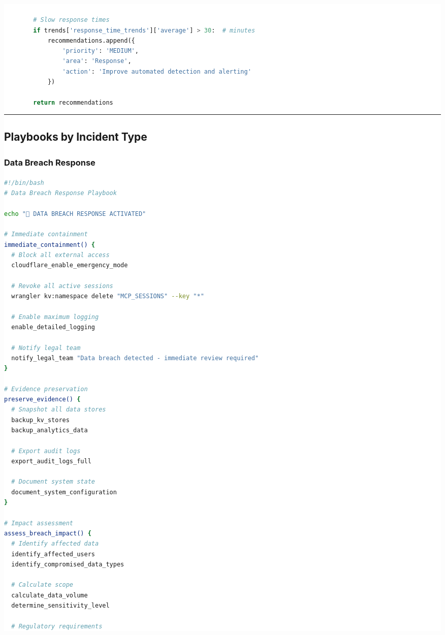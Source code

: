 ```python

        # Slow response times
        if trends['response_time_trends']['average'] > 30:  # minutes
            recommendations.append({
                'priority': 'MEDIUM',
                'area': 'Response',
                'action': 'Improve automated detection and alerting'
            })

        return recommendations
```

---

## Playbooks by Incident Type

### Data Breach Response

```bash
#!/bin/bash
# Data Breach Response Playbook

echo "🚨 DATA BREACH RESPONSE ACTIVATED"

# Immediate containment
immediate_containment() {
  # Block all external access
  cloudflare_enable_emergency_mode

  # Revoke all active sessions
  wrangler kv:namespace delete "MCP_SESSIONS" --key "*"

  # Enable maximum logging
  enable_detailed_logging

  # Notify legal team
  notify_legal_team "Data breach detected - immediate review required"
}

# Evidence preservation
preserve_evidence() {
  # Snapshot all data stores
  backup_kv_stores
  backup_analytics_data

  # Export audit logs
  export_audit_logs_full

  # Document system state
  document_system_configuration
}

# Impact assessment
assess_breach_impact() {
  # Identify affected data
  identify_affected_users
  identify_compromised_data_types

  # Calculate scope
  calculate_data_volume
  determine_sensitivity_level

  # Regulatory requirements
```